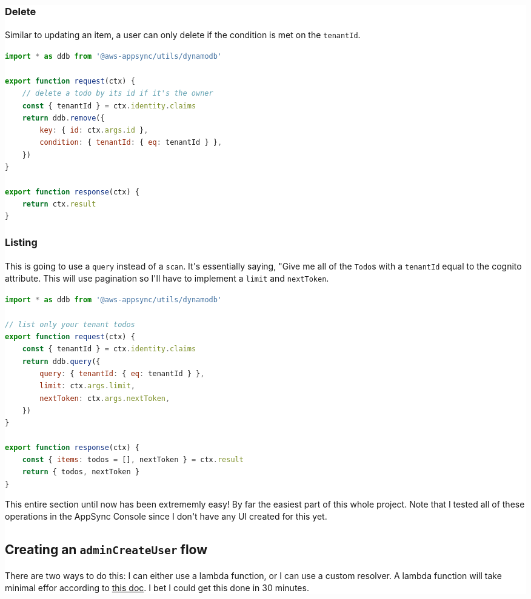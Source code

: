 ### Delete

Similar to updating an item, a user can only delete if the condition is met on the `tenantId`.

```js
import * as ddb from '@aws-appsync/utils/dynamodb'

export function request(ctx) {
	// delete a todo by its id if it's the owner
	const { tenantId } = ctx.identity.claims
	return ddb.remove({
		key: { id: ctx.args.id },
		condition: { tenantId: { eq: tenantId } },
	})
}

export function response(ctx) {
	return ctx.result
}
```

### Listing

This is going to use a `query` instead of a `scan`. It's essentially saying, "Give me all of the `Todo`s with a `tenantId` equal to the cognito attribute. This will use pagination so I'll have to implement a `limit` and `nextToken`.

```js
import * as ddb from '@aws-appsync/utils/dynamodb'

// list only your tenant todos
export function request(ctx) {
	const { tenantId } = ctx.identity.claims
	return ddb.query({
		query: { tenantId: { eq: tenantId } },
		limit: ctx.args.limit,
		nextToken: ctx.args.nextToken,
	})
}

export function response(ctx) {
	const { items: todos = [], nextToken } = ctx.result
	return { todos, nextToken }
}
```

This entire section until now has been extrememly easy! By far the easiest part of this whole project. Note that I tested all of these operations in the AppSync Console since I don't have any UI created for this yet.

## Creating an `adminCreateUser` flow

There are two ways to do this: I can either use a lambda function, or I can use a custom resolver. A lambda function will take minimal effor according to [this doc](https://docs.aws.amazon.com/AWSJavaScriptSDK/v3/latest/client/cognito-identity-provider/command/AdminCreateUserCommand/). I bet I could get this done in 30 minutes.
